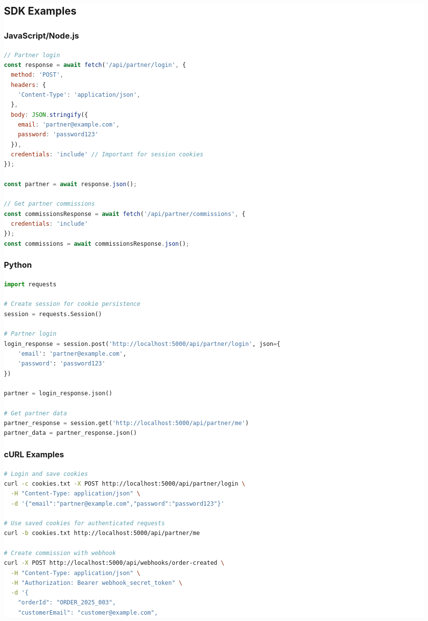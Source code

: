 ## SDK Examples

### JavaScript/Node.js
```javascript
// Partner login
const response = await fetch('/api/partner/login', {
  method: 'POST',
  headers: {
    'Content-Type': 'application/json',
  },
  body: JSON.stringify({
    email: 'partner@example.com',
    password: 'password123'
  }),
  credentials: 'include' // Important for session cookies
});

const partner = await response.json();

// Get partner commissions
const commissionsResponse = await fetch('/api/partner/commissions', {
  credentials: 'include'
});
const commissions = await commissionsResponse.json();
```

### Python
```python
import requests

# Create session for cookie persistence
session = requests.Session()

# Partner login
login_response = session.post('http://localhost:5000/api/partner/login', json={
    'email': 'partner@example.com',
    'password': 'password123'
})

partner = login_response.json()

# Get partner data
partner_response = session.get('http://localhost:5000/api/partner/me')
partner_data = partner_response.json()
```

### cURL Examples
```bash
# Login and save cookies
curl -c cookies.txt -X POST http://localhost:5000/api/partner/login \
  -H "Content-Type: application/json" \
  -d '{"email":"partner@example.com","password":"password123"}'

# Use saved cookies for authenticated requests
curl -b cookies.txt http://localhost:5000/api/partner/me

# Create commission with webhook
curl -X POST http://localhost:5000/api/webhooks/order-created \
  -H "Content-Type: application/json" \
  -H "Authorization: Bearer webhook_secret_token" \
  -d '{
    "orderId": "ORDER_2025_003",
    "customerEmail": "customer@example.com",
```